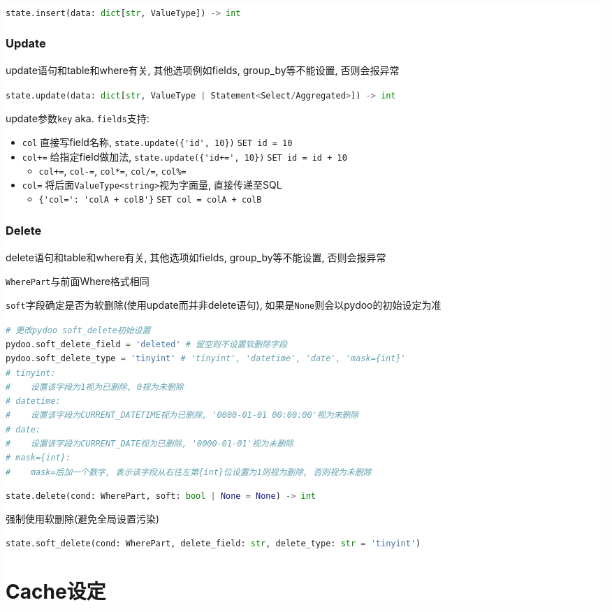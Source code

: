 ```python
state.insert(data: dict[str, ValueType]) -> int
```

### Update

update语句和table和where有关, 其他选项例如fields, group_by等不能设置, 否则会报异常

```python
state.update(data: dict[str, ValueType | Statement<Select/Aggregated>]) -> int
```

update参数`key` aka. `fields`支持:

* `col` 直接写field名称, `state.update({'id', 10})` `SET id = 10`
* `col+=` 给指定field做加法, `state.update({'id+=', 10})` `SET id = id + 10`
  * `col+=`, `col-=`, `col*=`, `col/=`, `col%=`
* `col=` 将后面`ValueType<string>`视为字面量, 直接传递至SQL
  * `{'col=': 'colA + colB'}` `SET col = colA + colB`

### Delete

delete语句和table和where有关, 其他选项如fields, group_by等不能设置, 否则会报异常

`WherePart`与前面Where格式相同

`soft`字段确定是否为软删除(使用update而并非delete语句), 如果是`None`则会以pydoo的初始设定为准

```python
# 更改pydoo soft_delete初始设置
pydoo.soft_delete_field = 'deleted' # 留空则不设置软删除字段
pydoo.soft_delete_type = 'tinyint' # 'tinyint', 'datetime', 'date', 'mask={int}'
# tinyint:
#    设置该字段为1视为已删除, 0视为未删除
# datetime:
#    设置该字段为CURRENT_DATETIME视为已删除, '0000-01-01 00:00:00'视为未删除
# date:
#    设置该字段为CURRENT_DATE视为已删除, '0000-01-01'视为未删除
# mask={int}:
#    mask=后加一个数字, 表示该字段从右往左第{int}位设置为1则视为删除, 否则视为未删除
```

```python
state.delete(cond: WherePart, soft: bool | None = None) -> int
```

强制使用软删除(避免全局设置污染)

```python
state.soft_delete(cond: WherePart, delete_field: str, delete_type: str = 'tinyint')
```

# Cache设定
